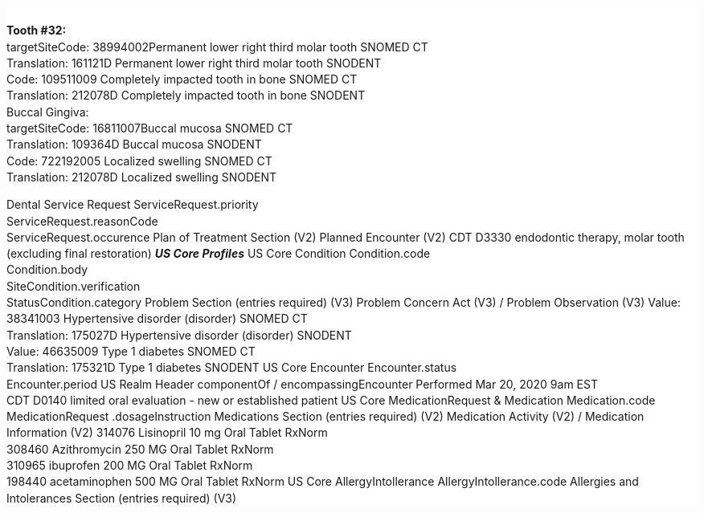    <br> <b>Tooth #32:</b>
   <br> targetSiteCode: 38994002Permanent lower right third molar tooth SNOMED CT
   <br> Translation: 161121D Permanent lower right third molar tooth SNODENT
   <br> Code: 109511009 Completely impacted tooth in bone SNOMED CT
   <br> Translation: 212078D Completely impacted tooth in bone SNODENT
   <br> Buccal Gingiva:
   <br> targetSiteCode: 16811007Buccal mucosa SNOMED CT
   <br> Translation: 109364D Buccal mucosa SNODENT
   <br> Code: 722192005 Localized swelling SNOMED CT
   <br> Translation: 212078D Localized swelling SNODENT </td>
</tr>
<tr>
<td> Dental Service Request </td>
<td> ServiceRequest.priority
   <br> ServiceRequest.reasonCode
   <br> ServiceRequest.occurence </td>
<td> Plan of Treatment Section (V2) </td>
<td> Planned Encounter (V2) </td>
<td> CDT D3330 endodontic therapy, molar tooth (excluding final restoration) </td>
</tr>
<tr>
<td> <b><i>US Core Profiles</i></b> </td>
<td>  </td>
<td>  </td>
<td>  </td>
<td>  </td>
</tr>
<tr>
<td> US Core Condition </td>
<td> Condition.code
   <br> Condition.body
   <br> SiteCondition.verification
   <br> StatusCondition.category </td>
<td> Problem Section (entries required) (V3) </td>
<td> Problem Concern Act (V3) / Problem Observation (V3) </td>
<td> Value: 38341003 Hypertensive disorder (disorder) SNOMED CT
   <br> Translation: 175027D Hypertensive disorder (disorder) SNODENT
   <br> Value: 46635009 Type 1 diabetes SNOMED CT
   <br> Translation: 175321D Type 1 diabetes SNODENT </td>
</tr>
<tr>
<td> US Core Encounter </td>
<td> Encounter.status
   <br> Encounter.period </td>
<td> US Realm Header </td>
<td> componentOf / encompassingEncounter </td>
<td> Performed Mar 20, 2020 9am EST
   <br> CDT D0140 limited oral evaluation - new or established patient </td>
</tr>
<tr>
<td> US Core MedicationRequest &amp; Medication </td>
<td> Medication.code
   <br> MedicationRequest .dosageInstruction </td>
<td> Medications Section (entries required) (V2) </td>
<td> Medication Activity (V2) / Medication Information (V2) </td>
<td> 314076 Lisinopril 10 mg Oral Tablet RxNorm
   <br> 308460 Azithromycin 250 MG Oral Tablet RxNorm
   <br> 310965 ibuprofen 200 MG Oral Tablet RxNorm
   <br> 198440 acetaminophen 500 MG Oral Tablet RxNorm </td>
</tr>
<tr>
<td> US Core AllergyIntollerance </td>
<td> AllergyIntollerance.code </td>
<td> Allergies and Intolerances Section (entries required) (V3) </td>